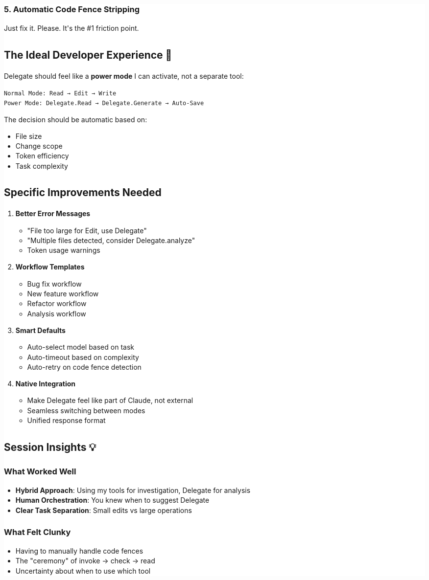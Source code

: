 ### 5. **Automatic Code Fence Stripping**
Just fix it. Please. It's the #1 friction point.

## The Ideal Developer Experience 💭

Delegate should feel like a **power mode** I can activate, not a separate tool:

```
Normal Mode: Read → Edit → Write
Power Mode: Delegate.Read → Delegate.Generate → Auto-Save
```

The decision should be automatic based on:
- File size
- Change scope  
- Token efficiency
- Task complexity

## Specific Improvements Needed

1. **Better Error Messages**
   - "File too large for Edit, use Delegate" 
   - "Multiple files detected, consider Delegate.analyze"
   - Token usage warnings

2. **Workflow Templates**
   - Bug fix workflow
   - New feature workflow
   - Refactor workflow
   - Analysis workflow

3. **Smart Defaults**
   - Auto-select model based on task
   - Auto-timeout based on complexity
   - Auto-retry on code fence detection

4. **Native Integration**
   - Make Delegate feel like part of Claude, not external
   - Seamless switching between modes
   - Unified response format

## Session Insights 💡

### What Worked Well
- **Hybrid Approach**: Using my tools for investigation, Delegate for analysis
- **Human Orchestration**: You knew when to suggest Delegate
- **Clear Task Separation**: Small edits vs large operations

### What Felt Clunky
- Having to manually handle code fences
- The "ceremony" of invoke → check → read
- Uncertainty about when to use which tool
